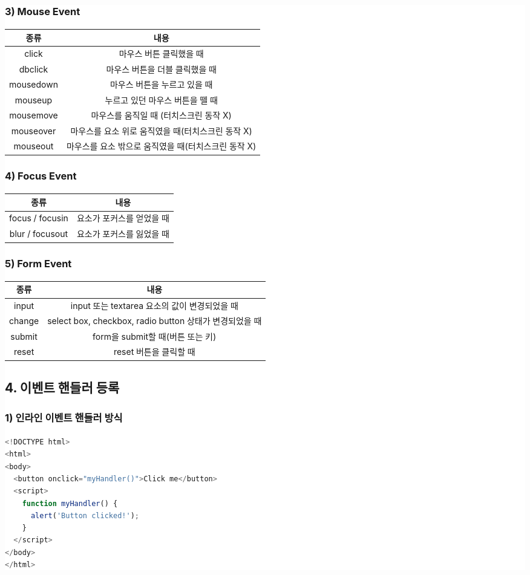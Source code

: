 ### 3) Mouse Event

|   종류    |                        내용                         |
| :-------: | :-------------------------------------------------: |
|   click   |               마우스 버튼 클릭했을 때               |
|  dbclick  |           마우스 버튼을 더블 클릭했을 때            |
| mousedown |            마우스 버튼을 누르고 있을 때             |
|  mouseup  |           누르고 있던 마우스 버튼을 뗄 때           |
| mousemove |       마우스를 움직일 때 (터치스크린 동작 X)        |
| mouseover |  마우스를 요소 위로 움직였을 때(터치스크린 동작 X)  |
| mouseout  | 마우스를 요소 밖으로 움직였을 때(터치스크린 동작 X) |

### 4) Focus Event

|      종류       |           내용            |
| :-------------: | :-----------------------: |
| focus / focusin | 요소가 포커스를 얻었을 때 |
| blur / focusout | 요소가 포커스를 잃었을 때 |

### 5) Form Event

|  종류  |                          내용                           |
| :----: | :-----------------------------------------------------: |
| input  |      input 또는 textarea 요소의 값이 변경되었을 때      |
| change | select box, checkbox, radio button 상태가 변경되었을 때 |
| submit |            form을 submit할 때(버튼 또는 키)             |
| reset  |                 reset 버튼을 클릭할 때                  |



## 4. 이벤트 핸들러 등록

### 1) 인라인 이벤트 핸들러 방식

```javascript
<!DOCTYPE html>
<html>
<body>
  <button onclick="myHandler()">Click me</button>
  <script>
    function myHandler() {
      alert('Button clicked!');
    }
  </script>
</body>
</html>
```
